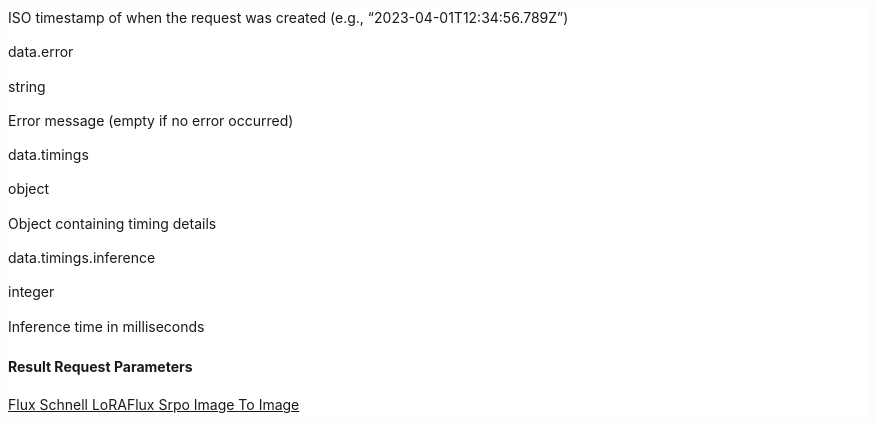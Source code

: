ISO timestamp of when the request was created (e.g., “2023-04-01T12:34:56.789Z”)

data.error

string

Error message (empty if no error occurred)

data.timings

object

Object containing timing details

data.timings.inference

integer

Inference time in milliseconds

#### Result Request Parameters[](#result-request-parameters)

[Flux Schnell LoRA](/docs/docs-api/wavespeed-ai/flux-schnell-lora "Flux Schnell LoRA")[Flux Srpo Image To Image](/docs/docs-api/wavespeed-ai/flux-srpo-image-to-image "Flux Srpo Image To Image")